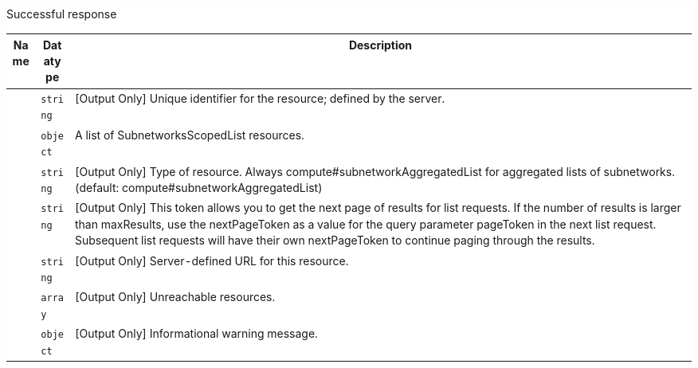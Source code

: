 Successful response

<table>
<thead>
    <tr>
    <th>Name</th>
    <th>Datatype</th>
    <th>Description</th>
    </tr>
</thead>
<tbody>
<tr>
    <td><CopyableCode code="id" /></td>
    <td><code>string</code></td>
    <td>[Output Only] Unique identifier for the resource; defined by the server.</td>
</tr>
<tr>
    <td><CopyableCode code="items" /></td>
    <td><code>object</code></td>
    <td>A list of SubnetworksScopedList resources.</td>
</tr>
<tr>
    <td><CopyableCode code="kind" /></td>
    <td><code>string</code></td>
    <td>[Output Only] Type of resource. Always compute#subnetworkAggregatedList for aggregated lists of subnetworks. (default: compute#subnetworkAggregatedList)</td>
</tr>
<tr>
    <td><CopyableCode code="nextPageToken" /></td>
    <td><code>string</code></td>
    <td>[Output Only] This token allows you to get the next page of results for list requests. If the number of results is larger than maxResults, use the nextPageToken as a value for the query parameter pageToken in the next list request. Subsequent list requests will have their own nextPageToken to continue paging through the results.</td>
</tr>
<tr>
    <td><CopyableCode code="selfLink" /></td>
    <td><code>string</code></td>
    <td>[Output Only] Server-defined URL for this resource.</td>
</tr>
<tr>
    <td><CopyableCode code="unreachables" /></td>
    <td><code>array</code></td>
    <td>[Output Only] Unreachable resources.</td>
</tr>
<tr>
    <td><CopyableCode code="warning" /></td>
    <td><code>object</code></td>
    <td>[Output Only] Informational warning message.</td>
</tr>
</tbody>
</table>
</TabItem>
</Tabs>
